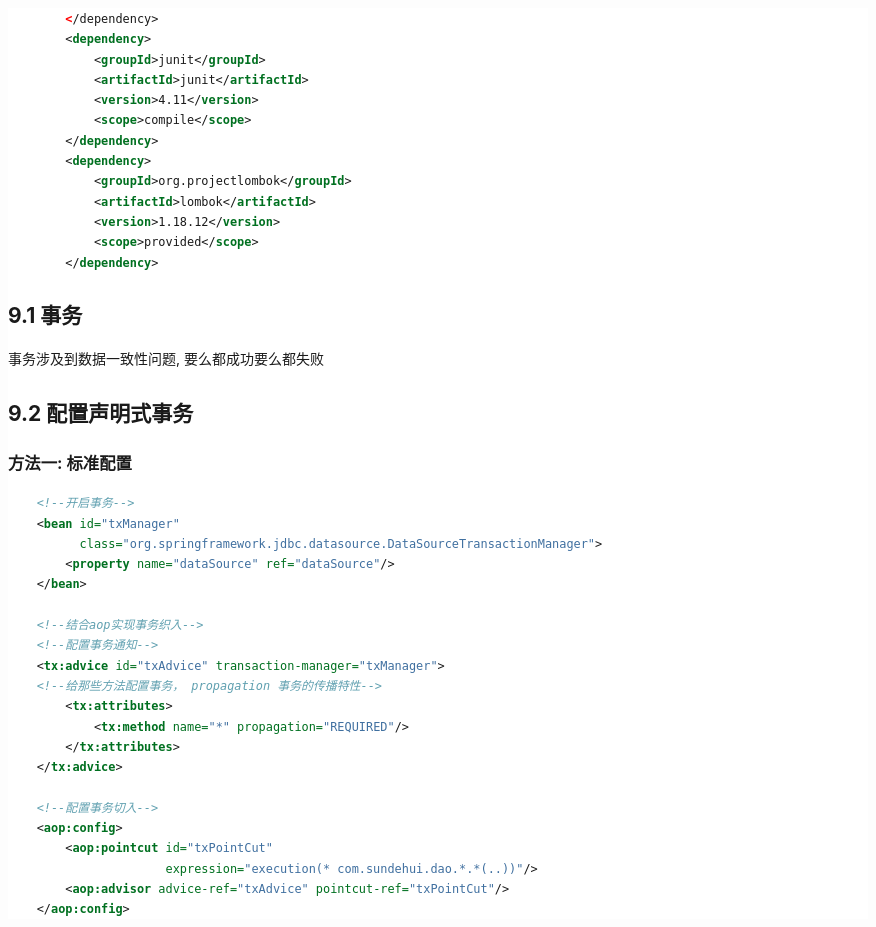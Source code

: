 ```xml
        </dependency>
        <dependency>
            <groupId>junit</groupId>
            <artifactId>junit</artifactId>
            <version>4.11</version>
            <scope>compile</scope>
        </dependency>
        <dependency>
            <groupId>org.projectlombok</groupId>
            <artifactId>lombok</artifactId>
            <version>1.18.12</version>
            <scope>provided</scope>
        </dependency>
```



## 9.1 事务

事务涉及到数据一致性问题, 要么都成功要么都失败

## 9.2 配置声明式事务

### 方法一: 标准配置

```xml
	<!--开启事务-->
    <bean id="txManager" 
          class="org.springframework.jdbc.datasource.DataSourceTransactionManager">
        <property name="dataSource" ref="dataSource"/>
    </bean>

	<!--结合aop实现事务织入-->
	<!--配置事务通知-->
    <tx:advice id="txAdvice" transaction-manager="txManager">
	<!--给那些方法配置事务， propagation 事务的传播特性-->
        <tx:attributes>
            <tx:method name="*" propagation="REQUIRED"/>
        </tx:attributes>
    </tx:advice>

	<!--配置事务切入-->
    <aop:config>
        <aop:pointcut id="txPointCut" 
                      expression="execution(* com.sundehui.dao.*.*(..))"/>
        <aop:advisor advice-ref="txAdvice" pointcut-ref="txPointCut"/>
    </aop:config>
```

